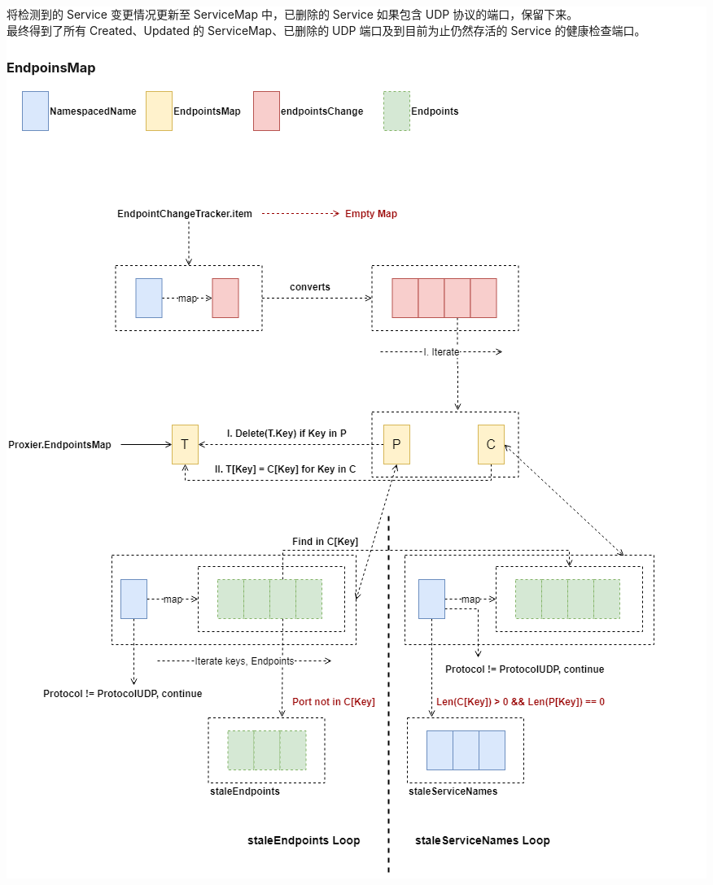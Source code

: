   
将检测到的 Service 变更情况更新至 ServiceMap 中，已删除的 Service 如果包含 UDP 协议的端口，保留下来。  
最终得到了所有 Created、Updated 的 ServiceMap、已删除的 UDP 端口及到目前为止仍然存活的 Service 的健康检查端口。

### EndpoinsMap

![iptables-proxy-endpoint-map-apply.svg](../.gitbook/assets/13%20%283%29.png)
